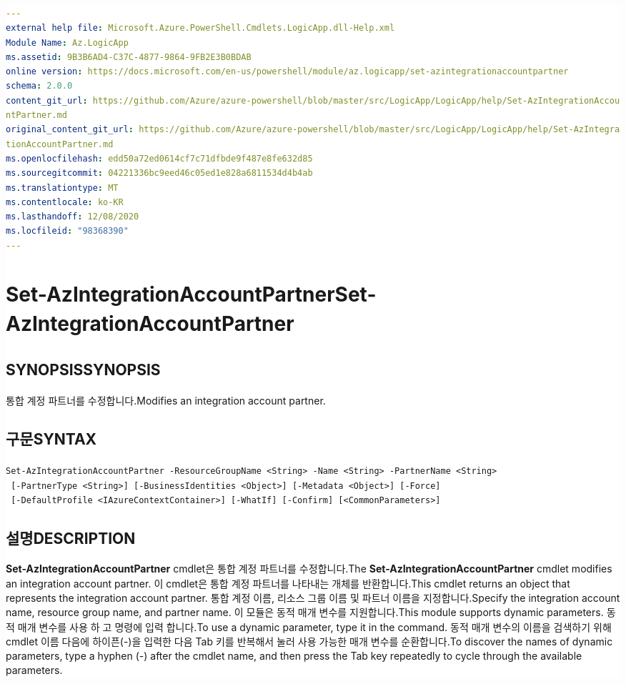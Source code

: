 ```yaml
---
external help file: Microsoft.Azure.PowerShell.Cmdlets.LogicApp.dll-Help.xml
Module Name: Az.LogicApp
ms.assetid: 9B3B6AD4-C37C-4877-9864-9FB2E3B0BDAB
online version: https://docs.microsoft.com/en-us/powershell/module/az.logicapp/set-azintegrationaccountpartner
schema: 2.0.0
content_git_url: https://github.com/Azure/azure-powershell/blob/master/src/LogicApp/LogicApp/help/Set-AzIntegrationAccountPartner.md
original_content_git_url: https://github.com/Azure/azure-powershell/blob/master/src/LogicApp/LogicApp/help/Set-AzIntegrationAccountPartner.md
ms.openlocfilehash: edd50a72ed0614cf7c71dfbde9f487e8fe632d85
ms.sourcegitcommit: 04221336bc9eed46c05ed1e828a6811534d4b4ab
ms.translationtype: MT
ms.contentlocale: ko-KR
ms.lasthandoff: 12/08/2020
ms.locfileid: "98368390"
---
```

# <span data-ttu-id="a861b-101">Set-AzIntegrationAccountPartner</span><span class="sxs-lookup"><span data-stu-id="a861b-101">Set-AzIntegrationAccountPartner</span></span>

## <span data-ttu-id="a861b-102">SYNOPSIS</span><span class="sxs-lookup"><span data-stu-id="a861b-102">SYNOPSIS</span></span>
<span data-ttu-id="a861b-103">통합 계정 파트너를 수정합니다.</span><span class="sxs-lookup"><span data-stu-id="a861b-103">Modifies an integration account partner.</span></span>

## <span data-ttu-id="a861b-104">구문</span><span class="sxs-lookup"><span data-stu-id="a861b-104">SYNTAX</span></span>

```
Set-AzIntegrationAccountPartner -ResourceGroupName <String> -Name <String> -PartnerName <String>
 [-PartnerType <String>] [-BusinessIdentities <Object>] [-Metadata <Object>] [-Force]
 [-DefaultProfile <IAzureContextContainer>] [-WhatIf] [-Confirm] [<CommonParameters>]
```

## <span data-ttu-id="a861b-105">설명</span><span class="sxs-lookup"><span data-stu-id="a861b-105">DESCRIPTION</span></span>
<span data-ttu-id="a861b-106">**Set-AzIntegrationAccountPartner** cmdlet은 통합 계정 파트너를 수정합니다.</span><span class="sxs-lookup"><span data-stu-id="a861b-106">The **Set-AzIntegrationAccountPartner** cmdlet modifies an integration account partner.</span></span>
<span data-ttu-id="a861b-107">이 cmdlet은 통합 계정 파트너를 나타내는 개체를 반환합니다.</span><span class="sxs-lookup"><span data-stu-id="a861b-107">This cmdlet returns an object that represents the integration account partner.</span></span>
<span data-ttu-id="a861b-108">통합 계정 이름, 리소스 그룹 이름 및 파트너 이름을 지정합니다.</span><span class="sxs-lookup"><span data-stu-id="a861b-108">Specify the integration account name, resource group name, and partner name.</span></span>
<span data-ttu-id="a861b-109">이 모듈은 동적 매개 변수를 지원합니다.</span><span class="sxs-lookup"><span data-stu-id="a861b-109">This module supports dynamic parameters.</span></span>
<span data-ttu-id="a861b-110">동적 매개 변수를 사용 하 고 명령에 입력 합니다.</span><span class="sxs-lookup"><span data-stu-id="a861b-110">To use a dynamic parameter, type it in the command.</span></span>
<span data-ttu-id="a861b-111">동적 매개 변수의 이름을 검색하기 위해 cmdlet 이름 다음에 하이픈(-)을 입력한 다음 Tab 키를 반복해서 눌러 사용 가능한 매개 변수를 순환합니다.</span><span class="sxs-lookup"><span data-stu-id="a861b-111">To discover the names of dynamic parameters, type a hyphen (-) after the cmdlet name, and then press the Tab key repeatedly to cycle through the available parameters.</span></span>